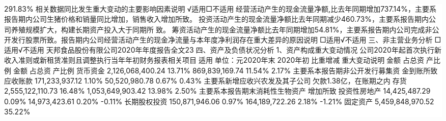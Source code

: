 291.83%
相关数据同比发生重大变动的主要影响因素说明
√适用□不适用
经营活动产生的现金流量净额,比去年同期增加737.14%，主要系报告期内公司生猪价格和销量同比增加，销售收入增加所致。
投资活动产生的现金流量净额比去年同期减少460.73%，主要系报告期内公司养殖规模扩大，构建长期资产投入大于同期所
致。
筹资活动产生的现金流量净额比去年同期增加54.81%，主要系报告期内公司完成非公开发行股票所致。报告期内公司经营活动产生的现金净流量与本年度净利润存在重大差异的原因说明
□适用√不适用
三、非主营业务分析
□适用√不适用
天邦食品股份有限公司2020年年度报告全文23
四、资产及负债状况分析
1、资产构成重大变动情况
公司2020年起首次执行新收入准则或新租赁准则且调整执行当年年初财务报表相关项目
适用
单位：元2020年末
2020年初
比重增减
重大变动说明
金额
占总资
产比例
金额
占总资
产比例
货币资金
2,126,068,400.24
13.71%
869,839,169.74
11.54%
2.17%
主要系本报告期非公开发行募集资
金到账所致
应收账款
171,233,937.12
1.10%
50,520,980.78
0.67%
0.43%
主要系新增应收兴农发及其子公司
欠款1.38亿，在账期之内
存货
2,555,122,110.73
16.48%
1,053,649,903.42
13.98%
2.50%
主要系本报告期末消耗性生物资产
增加所致
投资性房地产
14,425,487.29
0.09%
14,973,423.61
0.20%
-0.11%
长期股权投资
150,871,946.06
0.97%
164,189,722.26
2.18%
-1.21%
固定资产
5,459,848,970.52
35.22%